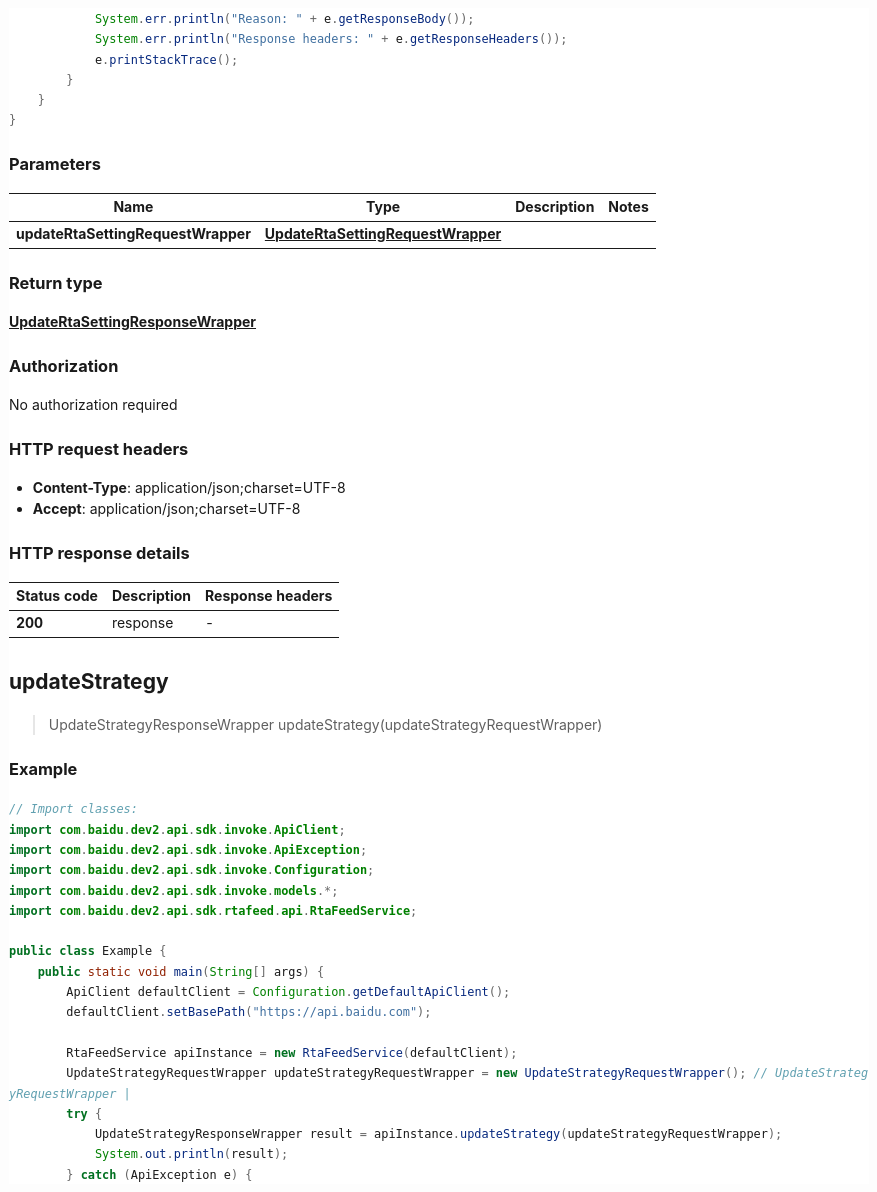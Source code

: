 ```java
            System.err.println("Reason: " + e.getResponseBody());
            System.err.println("Response headers: " + e.getResponseHeaders());
            e.printStackTrace();
        }
    }
}
```

### Parameters


Name | Type | Description  | Notes
------------- | ------------- | ------------- | -------------
 **updateRtaSettingRequestWrapper** | [**UpdateRtaSettingRequestWrapper**](UpdateRtaSettingRequestWrapper.md)|  |

### Return type

[**UpdateRtaSettingResponseWrapper**](UpdateRtaSettingResponseWrapper.md)

### Authorization

No authorization required

### HTTP request headers

- **Content-Type**: application/json;charset=UTF-8
- **Accept**: application/json;charset=UTF-8


### HTTP response details
| Status code | Description | Response headers |
|-------------|-------------|------------------|
| **200** | response |  -  |


## updateStrategy

> UpdateStrategyResponseWrapper updateStrategy(updateStrategyRequestWrapper)



### Example

```java
// Import classes:
import com.baidu.dev2.api.sdk.invoke.ApiClient;
import com.baidu.dev2.api.sdk.invoke.ApiException;
import com.baidu.dev2.api.sdk.invoke.Configuration;
import com.baidu.dev2.api.sdk.invoke.models.*;
import com.baidu.dev2.api.sdk.rtafeed.api.RtaFeedService;

public class Example {
    public static void main(String[] args) {
        ApiClient defaultClient = Configuration.getDefaultApiClient();
        defaultClient.setBasePath("https://api.baidu.com");

        RtaFeedService apiInstance = new RtaFeedService(defaultClient);
        UpdateStrategyRequestWrapper updateStrategyRequestWrapper = new UpdateStrategyRequestWrapper(); // UpdateStrategyRequestWrapper | 
        try {
            UpdateStrategyResponseWrapper result = apiInstance.updateStrategy(updateStrategyRequestWrapper);
            System.out.println(result);
        } catch (ApiException e) {
```